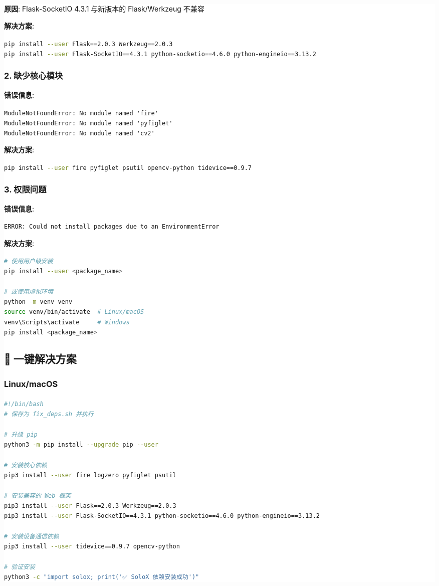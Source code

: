 **原因**: Flask-SocketIO 4.3.1 与新版本的 Flask/Werkzeug 不兼容

**解决方案**:
```bash
pip install --user Flask==2.0.3 Werkzeug==2.0.3
pip install --user Flask-SocketIO==4.3.1 python-socketio==4.6.0 python-engineio==3.13.2
```

### 2. 缺少核心模块

**错误信息**:
```
ModuleNotFoundError: No module named 'fire'
ModuleNotFoundError: No module named 'pyfiglet'
ModuleNotFoundError: No module named 'cv2'
```

**解决方案**:
```bash
pip install --user fire pyfiglet psutil opencv-python tidevice==0.9.7
```

### 3. 权限问题

**错误信息**:
```
ERROR: Could not install packages due to an EnvironmentError
```

**解决方案**:
```bash
# 使用用户级安装
pip install --user <package_name>

# 或使用虚拟环境
python -m venv venv
source venv/bin/activate  # Linux/macOS
venv\Scripts\activate     # Windows
pip install <package_name>
```

## 🔧 一键解决方案

### Linux/macOS

```bash
#!/bin/bash
# 保存为 fix_deps.sh 并执行

# 升级 pip
python3 -m pip install --upgrade pip --user

# 安装核心依赖
pip3 install --user fire logzero pyfiglet psutil

# 安装兼容的 Web 框架
pip3 install --user Flask==2.0.3 Werkzeug==2.0.3
pip3 install --user Flask-SocketIO==4.3.1 python-socketio==4.6.0 python-engineio==3.13.2

# 安装设备通信依赖
pip3 install --user tidevice==0.9.7 opencv-python

# 验证安装
python3 -c "import solox; print('✅ SoloX 依赖安装成功')"
```
